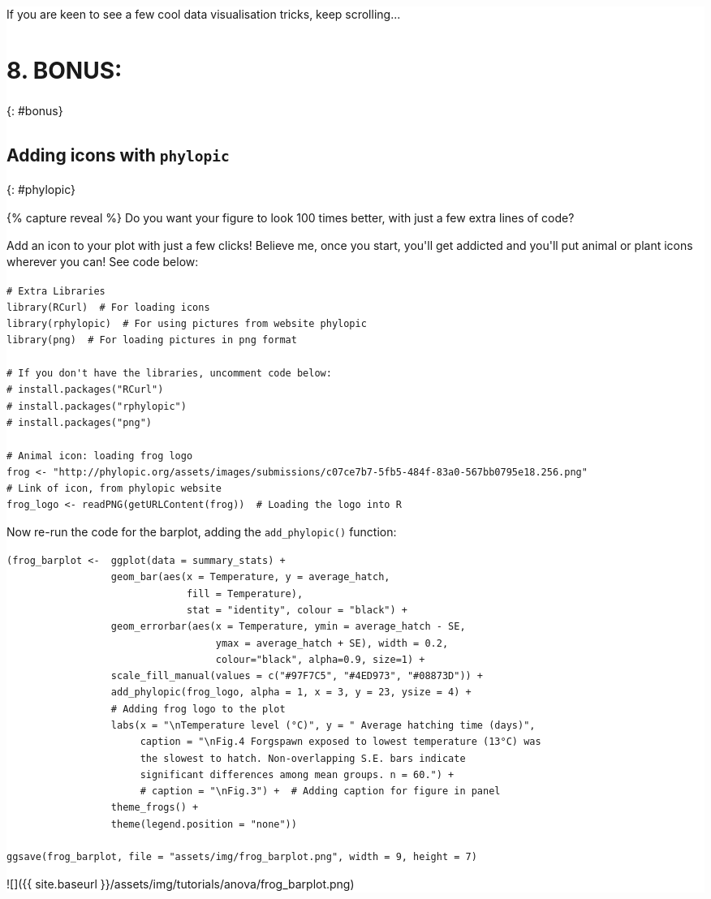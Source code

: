 If you are keen to see a few cool data visualisation tricks, keep scrolling...


# 8. BONUS:
{: #bonus}

## Adding icons with `phylopic`
{: #phylopic}

{% capture reveal %}
Do you want your figure to look 100 times better, with just a few extra lines of code?

Add an icon to your plot with just a few clicks! Believe me, once you start, you'll get addicted and you'll put animal or plant icons wherever you can! See code below:

```
# Extra Libraries
library(RCurl)  # For loading icons
library(rphylopic)  # For using pictures from website phylopic
library(png)  # For loading pictures in png format

# If you don't have the libraries, uncomment code below:
# install.packages("RCurl")
# install.packages("rphylopic")
# install.packages("png")

# Animal icon: loading frog logo
frog <- "http://phylopic.org/assets/images/submissions/c07ce7b7-5fb5-484f-83a0-567bb0795e18.256.png"  
# Link of icon, from phylopic website
frog_logo <- readPNG(getURLContent(frog))  # Loading the logo into R
```
Now re-run the code for the barplot, adding the `add_phylopic()` function:

```
(frog_barplot <-  ggplot(data = summary_stats) +                                  
                  geom_bar(aes(x = Temperature, y = average_hatch,
                               fill = Temperature),
                               stat = "identity", colour = "black") +               
                  geom_errorbar(aes(x = Temperature, ymin = average_hatch - SE,
                                    ymax = average_hatch + SE), width = 0.2,
                                    colour="black", alpha=0.9, size=1) +                   
                  scale_fill_manual(values = c("#97F7C5", "#4ED973", "#08873D")) +
                  add_phylopic(frog_logo, alpha = 1, x = 3, y = 23, ysize = 4) +  
                  # Adding frog logo to the plot                                                
                  labs(x = "\nTemperature level (°C)", y = " Average hatching time (days)",
                       caption = "\nFig.4 Forgspawn exposed to lowest temperature (13°C) was
                       the slowest to hatch. Non-overlapping S.E. bars indicate
                       significant differences among mean groups. n = 60.") +
                       # caption = "\nFig.3") +  # Adding caption for figure in panel
                  theme_frogs() +                                              
                  theme(legend.position = "none"))

ggsave(frog_barplot, file = "assets/img/frog_barplot.png", width = 9, height = 7)

```
![]({{ site.baseurl }}/assets/img/tutorials/anova/frog_barplot.png)
